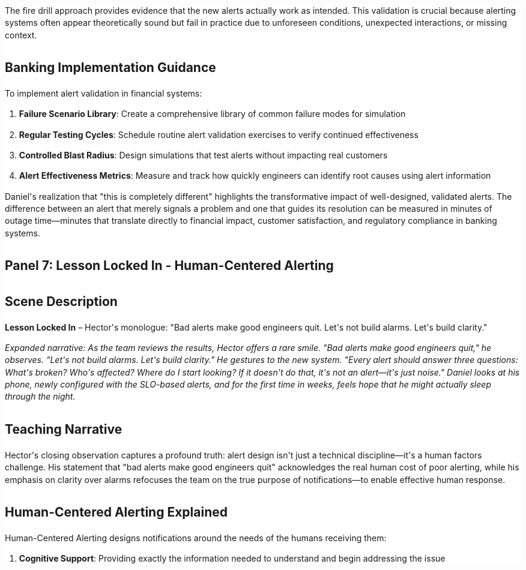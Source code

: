 The fire drill approach provides evidence that the new alerts actually work as intended. This validation is crucial because alerting systems often appear theoretically sound but fail in practice due to unforeseen conditions, unexpected interactions, or missing context.

## Banking Implementation Guidance

To implement alert validation in financial systems:

1. **Failure Scenario Library**: Create a comprehensive library of common failure modes for simulation

2. **Regular Testing Cycles**: Schedule routine alert validation exercises to verify continued effectiveness

3. **Controlled Blast Radius**: Design simulations that test alerts without impacting real customers

4. **Alert Effectiveness Metrics**: Measure and track how quickly engineers can identify root causes using alert information

Daniel's realization that "this is completely different" highlights the transformative impact of well-designed, validated alerts. The difference between an alert that merely signals a problem and one that guides its resolution can be measured in minutes of outage time—minutes that translate directly to financial impact, customer satisfaction, and regulatory compliance in banking systems.

## Panel 7: Lesson Locked In - Human-Centered Alerting

## Scene Description

**Lesson Locked In** – Hector's monologue: "Bad alerts make good engineers quit. Let's not build alarms. Let's build clarity."

*Expanded narrative: As the team reviews the results, Hector offers a rare smile. "Bad alerts make good engineers quit," he observes. "Let's not build alarms. Let's build clarity." He gestures to the new system. "Every alert should answer three questions: What's broken? Who's affected? Where do I start looking? If it doesn't do that, it's not an alert—it's just noise." Daniel looks at his phone, newly configured with the SLO-based alerts, and for the first time in weeks, feels hope that he might actually sleep through the night.*

## Teaching Narrative

Hector's closing observation captures a profound truth: alert design isn't just a technical discipline—it's a human factors challenge. His statement that "bad alerts make good engineers quit" acknowledges the real human cost of poor alerting, while his emphasis on clarity over alarms refocuses the team on the true purpose of notifications—to enable effective human response.

## Human-Centered Alerting Explained

Human-Centered Alerting designs notifications around the needs of the humans receiving them:

1. **Cognitive Support**: Providing exactly the information needed to understand and begin addressing the issue
